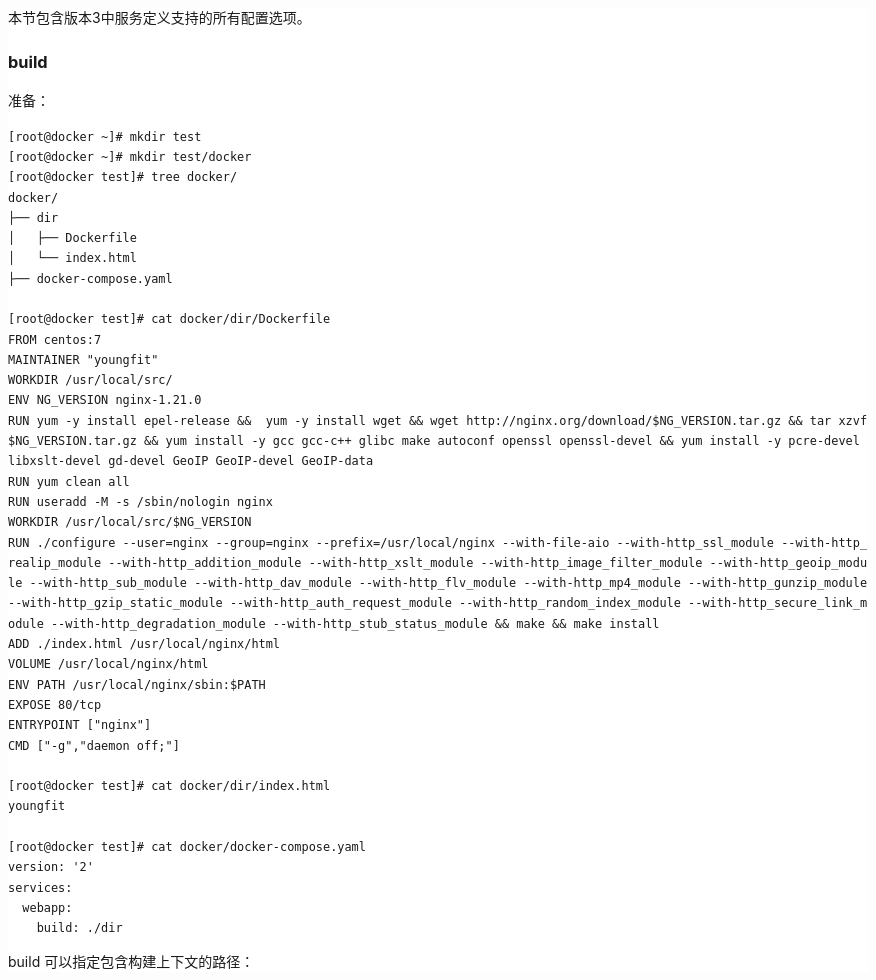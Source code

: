 本节包含版本3中服务定义支持的所有配置选项。

### build

准备：

```shell
[root@docker ~]# mkdir test
[root@docker ~]# mkdir test/docker
[root@docker test]# tree docker/
docker/
├── dir
│   ├── Dockerfile
│   └── index.html
├── docker-compose.yaml

[root@docker test]# cat docker/dir/Dockerfile 
FROM centos:7
MAINTAINER "youngfit"
WORKDIR /usr/local/src/ 
ENV NG_VERSION nginx-1.21.0 
RUN yum -y install epel-release &&  yum -y install wget && wget http://nginx.org/download/$NG_VERSION.tar.gz && tar xzvf $NG_VERSION.tar.gz && yum install -y gcc gcc-c++ glibc make autoconf openssl openssl-devel && yum install -y pcre-devel libxslt-devel gd-devel GeoIP GeoIP-devel GeoIP-data
RUN yum clean all 
RUN useradd -M -s /sbin/nologin nginx 
WORKDIR /usr/local/src/$NG_VERSION 
RUN ./configure --user=nginx --group=nginx --prefix=/usr/local/nginx --with-file-aio --with-http_ssl_module --with-http_realip_module --with-http_addition_module --with-http_xslt_module --with-http_image_filter_module --with-http_geoip_module --with-http_sub_module --with-http_dav_module --with-http_flv_module --with-http_mp4_module --with-http_gunzip_module --with-http_gzip_static_module --with-http_auth_request_module --with-http_random_index_module --with-http_secure_link_module --with-http_degradation_module --with-http_stub_status_module && make && make install
ADD ./index.html /usr/local/nginx/html 
VOLUME /usr/local/nginx/html 
ENV PATH /usr/local/nginx/sbin:$PATH 
EXPOSE 80/tcp 
ENTRYPOINT ["nginx"]
CMD ["-g","daemon off;"]

[root@docker test]# cat docker/dir/index.html 
youngfit

[root@docker test]# cat docker/docker-compose.yaml 
version: '2'
services:
  webapp:
    build: ./dir
```



build 可以指定包含构建上下文的路径：
